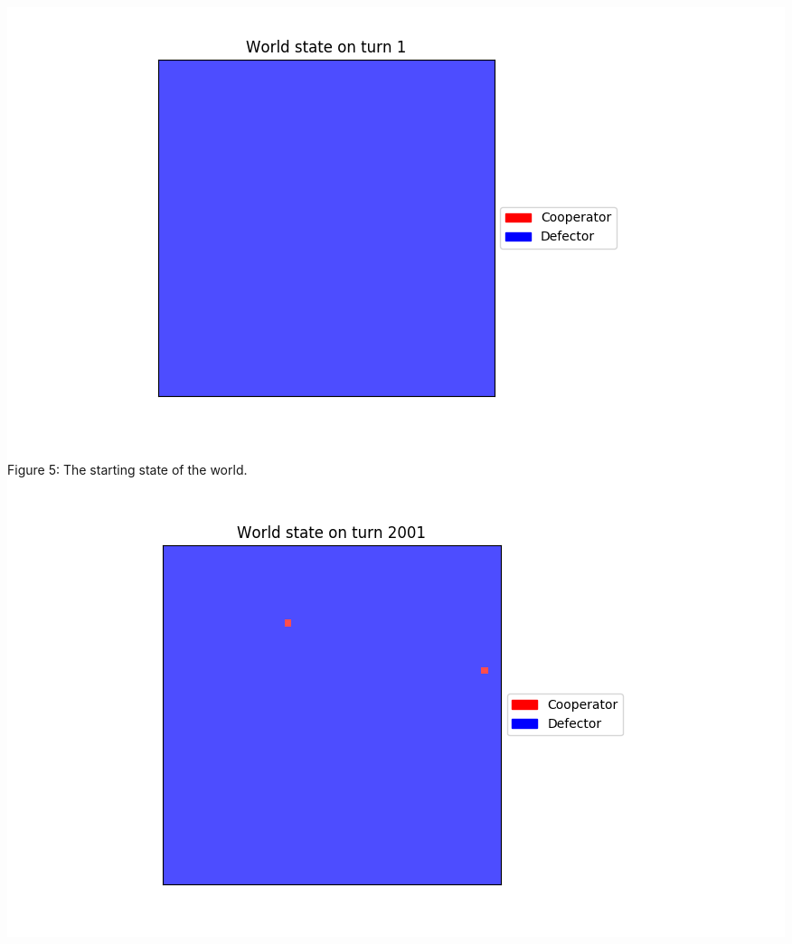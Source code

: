 ![](images/exp2_t0.png)  

Figure 5: The starting state of the world.

![](images/exp2_t2001.png)  
